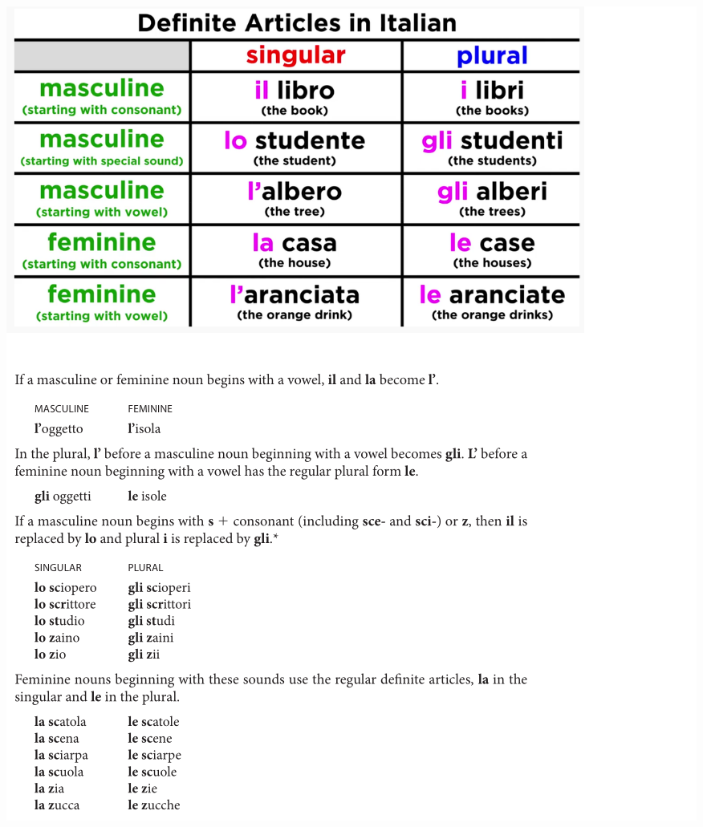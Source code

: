 <img src="./media/image85.png" style="width:7.5in;height:4.23611in" />

# 

<img src="./media/image128.png"
style="width:6.94792in;height:5.82292in" />
